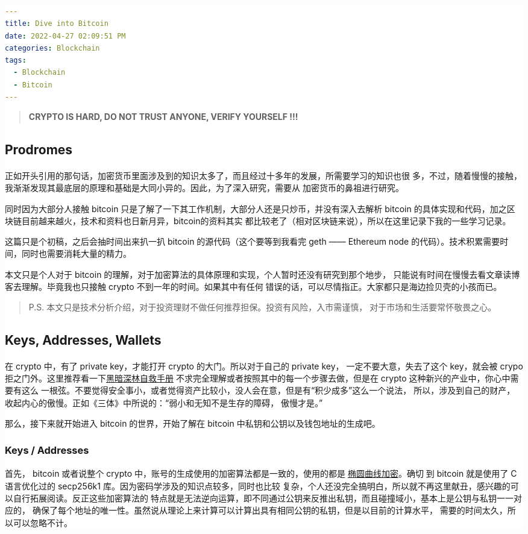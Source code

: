 ```yaml
---
title: Dive into Bitcoin
date: 2022-04-27 02:09:51 PM
categories: Blockchain
tags:
  - Blockchain
  - Bitcoin
---
```


> **CRYPTO IS HARD, DO NOT TRUST ANYONE, VERIFY YOURSELF !!!**

## Prodromes

正如开头引用的那句话，加密货币里面涉及到的知识太多了，而且经过十多年的发展，所需要学习的知识也很
多，不过，随着慢慢的接触，我渐渐发现其最底层的原理和基础是大同小异的。因此，为了深入研究，需要从
加密货币的鼻祖进行研究。

同时因为大部分人接触 bitcoin 只是了解了一下其工作机制，大部分人还是只炒币，并没有深入去解析
bitcoin 的具体实现和代码，加之区块链目前越来越火，技术和资料也日新月异，bitcoin的资料其实
都比较老了（相对区块链来说），所以在这里记录下我的一些学习记录。

这篇只是个初稿，之后会抽时间出来扒一扒 bitcoin 的源代码（这个要等到我看完 geth ——
Ethereum node 的代码）。技术积累需要时间，同时也需要消耗大量的精力。

本文只是个人对于 bitcoin 的理解，对于加密算法的具体原理和实现，个人暂时还没有研究到那个地步，
只能说有时间在慢慢去看文章读博客去理解。毕竟我也只接触 crypto 不到一年的时间。如果其中有任何
错误的话，可以尽情指正。大家都只是海边捡贝壳的小孩而已。

> P.S. 本文只是技术分析介绍，对于投资理财不做任何推荐担保。投资有风险，入市需谨慎，
> 对于市场和生活要常怀敬畏之心。

## Keys, Addresses, Wallets
在 crypto 中，有了 private key，才能打开 crypto 的大门。所以对于自己的 private key，
一定不要大意，失去了这个 key，就会被 crypo 拒之门外。这里推荐看一下[黑暗深林自救手册][dfb]
不求完全理解或者按照其中的每一个步骤去做，但是在 crypto 这种新兴的产业中，你心中需要有这么
一根弦。不要觉得安全事小，或者觉得资产比较小，没人会在意，但是有“积少成多”这么一个说法，
所以，涉及到自己的财产，收起内心的傲慢。正如《三体》中所说的：“弱小和无知不是生存的障碍，
傲慢才是。”

[dfb]: https://github.com/slowmist/Blockchain-dark-forest-selfguard-handbook

那么，接下来就开始进入 bitcoin 的世界，开始了解在 bitcoin 中私钥和公钥以及钱包地址的生成吧。

### Keys / Addresses
首先， bitcoin 或者说整个 crypto 中，账号的生成使用的加密算法都是一致的，使用的都是
[椭圆曲线加密](https://en.wikipedia.org/wiki/Elliptic-curve_cryptography)。确切
到 bitcoin 就是使用了 C 语言优化过的 secp256k1 库。因为密码学涉及的知识点较多，同时也比较
复杂，个人还没完全搞明白，所以就不再这里献丑，感兴趣的可以自行拓展阅读。反正这些加密算法的
特点就是无法逆向运算，即不同通过公钥来反推出私钥，而且碰撞域小，基本上是公钥与私钥一一对应的，
确保了每个地址的唯一性。虽然说从理论上来计算可以计算出具有相同公钥的私钥，但是以目前的计算水平，
需要的时间太久，所以可以忽略不计。


[base58-check]: https://en.bitcoin.it/wiki/Base58Check_encoding
[bech32]: https://en.bitcoin.it/wiki/Bech32
[bip-0173]: https://en.bitcoin.it/wiki/BIP_0173
[address-prefix]: https://en.bitcoin.it/wiki/List_of_address_prefixes
[bip068]: https://github.com/bitcoin/bips/blob/master/bip-0068.mediawiki#specification
[txindex]: https://bitcoin.stackexchange.com/questions/90608/cant-get-the-tx-with-gettransaction-or-getrawtransaction-methods
[bip-141]: https://github.com/bitcoin/bips/blob/master/bip-0141.mediawiki
[bip-143]: https://github.com/bitcoin/bips/blob/master/bip-0143.mediawiki
[bip-144]: https://github.com/bitcoin/bips/blob/master/bip-0144.mediawiki
[bip-145]: https://github.com/bitcoin/bips/blob/master/bip-0145.mediawiki
[bip-173]: https://github.com/bitcoin/bips/blob/master/bip-0173.mediawiki